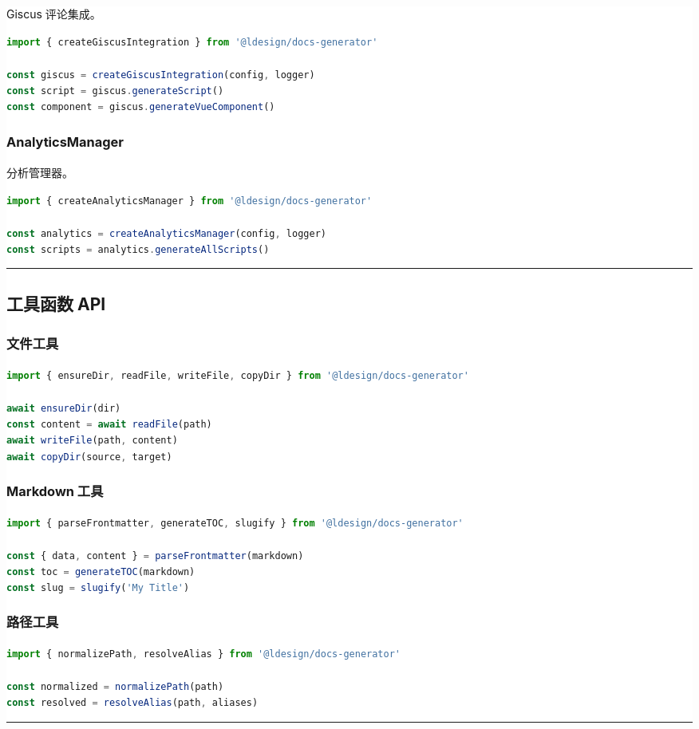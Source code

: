 Giscus 评论集成。

```typescript
import { createGiscusIntegration } from '@ldesign/docs-generator'

const giscus = createGiscusIntegration(config, logger)
const script = giscus.generateScript()
const component = giscus.generateVueComponent()
```

### AnalyticsManager

分析管理器。

```typescript
import { createAnalyticsManager } from '@ldesign/docs-generator'

const analytics = createAnalyticsManager(config, logger)
const scripts = analytics.generateAllScripts()
```

---

## 工具函数 API

### 文件工具

```typescript
import { ensureDir, readFile, writeFile, copyDir } from '@ldesign/docs-generator'

await ensureDir(dir)
const content = await readFile(path)
await writeFile(path, content)
await copyDir(source, target)
```

### Markdown 工具

```typescript
import { parseFrontmatter, generateTOC, slugify } from '@ldesign/docs-generator'

const { data, content } = parseFrontmatter(markdown)
const toc = generateTOC(markdown)
const slug = slugify('My Title')
```

### 路径工具

```typescript
import { normalizePath, resolveAlias } from '@ldesign/docs-generator'

const normalized = normalizePath(path)
const resolved = resolveAlias(path, aliases)
```

---